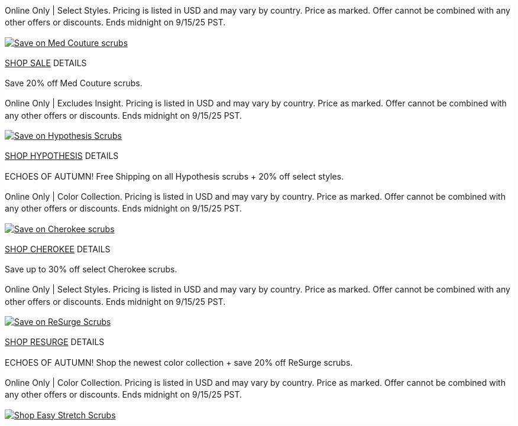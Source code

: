 Online Only \| Select Styles. Pricing is listed in USD and may vary by country. Price as marked. Offer cannot be combined with any other offers or discounts. Ends midnight on 9/15/25 PST.

[![Save on Med Couture scrubs](https://www.uniformadvantage.com/on/demandware.static/-/Sites-UA-Library/default/dw4e34c748/PromoCard6_asset_090925.jpg)](https://www.uniformadvantage.com/medical-uniform-brands/peaches-med-couture/?icid=promo_drawers~position_06~spotlight_sale~med_couture~module~uals_2536_0902~~sale)

[SHOP SALE](https://www.uniformadvantage.com/medical-uniform-brands/peaches-med-couture/?icid=promo_drawers~position_06~spotlight_sale~med_couture~module~uals_2536_0902~~sale) DETAILS

Save 20% off Med Couture scrubs.

Online Only \| Excludes Insight. Pricing is listed in USD and may vary by country. Price as marked. Offer cannot be combined with any other offers or discounts. Ends midnight on 9/15/25 PST.

[![Save on Hypothesis Scrubs](https://www.uniformadvantage.com/on/demandware.static/-/Sites-UA-Library/default/dwc3ed4f71/PromoCard2_asset_090225.jpg)](https://www.uniformadvantage.com/medical-uniform-brands/the-hypothesis-scrubs/?icid=promo_drawers~position_02~main_echoes_of_autumn_color_sale~hypothesis~module~uals_2536_0902~~sale)

[SHOP HYPOTHESIS](https://www.uniformadvantage.com/medical-uniform-brands/the-hypothesis-scrubs/?icid=promo_drawers~position_02~main_echoes_of_autumn_color_sale~hypothesis~module~uals_2536_0902~~sale) DETAILS

ECHOES OF AUTUMN! Free Shipping on all Hypothesis scrubs + 20% off select styles.

Online Only \| Color Collection. Pricing is listed in USD and may vary by country. Price as marked. Offer cannot be combined with any other offers or discounts. Ends midnight on 9/15/25 PST.

[![Save on Cherokee scrubs](https://www.uniformadvantage.com/on/demandware.static/-/Sites-UA-Library/default/dw13cba63d/PromoCard8_asset_090225.jpg)](https://www.uniformadvantage.com/medical-uniform-brands/cherokee-scrubs-view-all/?cgid=cherokee-scrubs-view-all&prefn1=Sale&prefv1=All+Sale&srule=default&icid=promo_drawers~position_10~spotlight_sale~cherokee_atmos~module~uals_2536_0902~~sale)

[SHOP CHEROKEE](https://www.uniformadvantage.com/medical-uniform-brands/cherokee-scrubs-view-all/?cgid=cherokee-scrubs-view-all&prefn1=Sale&prefv1=All+Sale&srule=default&icid=promo_drawers~position_10~spotlight_sale~cherokee_atmos~module~uals_2536_0902~~sale) DETAILS

Save up to 30% off select Cherokee scrubs.

Online Only \| Select Styles. Pricing is listed in USD and may vary by country. Price as marked. Offer cannot be combined with any other offers or discounts. Ends midnight on 9/15/25 PST.

[![Save on ReSurge Scrubs](https://www.uniformadvantage.com/on/demandware.static/-/Sites-UA-Library/default/dw3b897af9/PromoCard3_asset_090225.jpg)](https://www.uniformadvantage.com/ua-scrubs/ua-scrub-brands/resurge-scrubs/?icid=promo_drawers~position_03~main_echoes_of_autumn_color_sale~Resurge~module~uals_2536_0902~~sale)

[SHOP RESURGE](https://www.uniformadvantage.com/ua-scrubs/ua-scrub-brands/resurge-scrubs/?icid=promo_drawers~position_03~main_echoes_of_autumn_color_sale~Resurge~module~uals_2536_0902~~sale) DETAILS

ECHOES OF AUTUMN! Shop the newest color collection + save 20% off ReSurge scrubs.

Online Only \| Color Collection. Pricing is listed in USD and may vary by country. Price as marked. Offer cannot be combined with any other offers or discounts. Ends midnight on 9/15/25 PST.

[![Shop Easy Stretch Scrubs](https://www.uniformadvantage.com/on/demandware.static/-/Sites-UA-Library/default/dwe5165d46/PromoCard4_asset_090225.jpg)](https://www.uniformadvantage.com/ua-scrubs/ua-scrub-brands/easy-stretch-scrubs/?icid=promo_drawers~position_04~main_echoes_of_autumn_color_sale~ES~module~uals_2536_0902~~sale)
